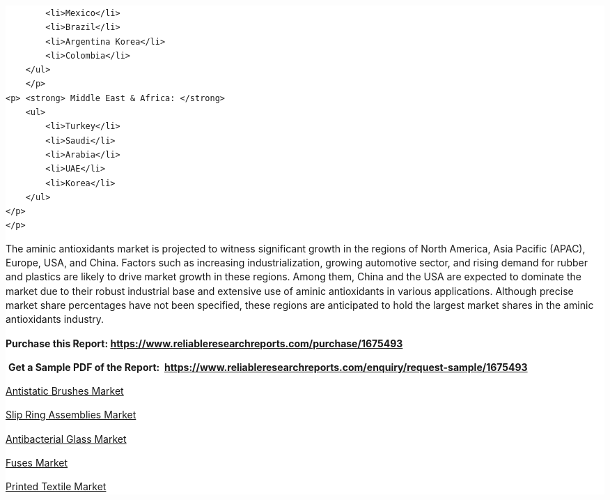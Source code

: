             <li>Mexico</li>
            <li>Brazil</li>
            <li>Argentina Korea</li>
            <li>Colombia</li>
        </ul>
        </p> 
    <p> <strong> Middle East & Africa: </strong>
        <ul>
            <li>Turkey</li>
            <li>Saudi</li>
            <li>Arabia</li>
            <li>UAE</li>
            <li>Korea</li>
        </ul>
    </p>
    </p>
<p><p>The aminic antioxidants market is projected to witness significant growth in the regions of North America, Asia Pacific (APAC), Europe, USA, and China. Factors such as increasing industrialization, growing automotive sector, and rising demand for rubber and plastics are likely to drive market growth in these regions. Among them, China and the USA are expected to dominate the market due to their robust industrial base and extensive use of aminic antioxidants in various applications. Although precise market share percentages have not been specified, these regions are anticipated to hold the largest market shares in the aminic antioxidants industry.</p></p>
<p><strong>Purchase this Report: <a href="https://www.reliableresearchreports.com/purchase/1675493">https://www.reliableresearchreports.com/purchase/1675493</a></strong></p>
<p>&nbsp;<strong>Get a Sample PDF of the Report:&nbsp;&nbsp;<a href="https://www.reliableresearchreports.com/enquiry/request-sample/1675493">https://www.reliableresearchreports.com/enquiry/request-sample/1675493</a></strong></p>
<p><strong></strong></p>
<p><p><a href="https://medium.com/@flee.calm.mark/antistatic-brushes-market-competitive-analysis-market-trends-and-forecast-to-2030-ffc23ee76243">Antistatic Brushes Market</a></p><p><a href="https://medium.com/@bank.build.unity/slip-ring-assemblies-market-size-market-outlook-and-market-forecast-2023-to-2030-42a32ee70aa6">Slip Ring Assemblies Market</a></p><p><a href="https://github.com/gaydyna/Market-Research-Report-List-1/blob/main/antibacterial-glass-market.md">Antibacterial Glass Market</a></p><p><a href="https://medium.com/@tiffanytran1905/fuses-market-size-cagr-trends-2024-2030-747afe0fca1f">Fuses Market</a></p><p><a href="https://github.com/tamvrosiya/Market-Research-Report-List-1/blob/main/printed-textile-market.md">Printed Textile Market</a></p></p>